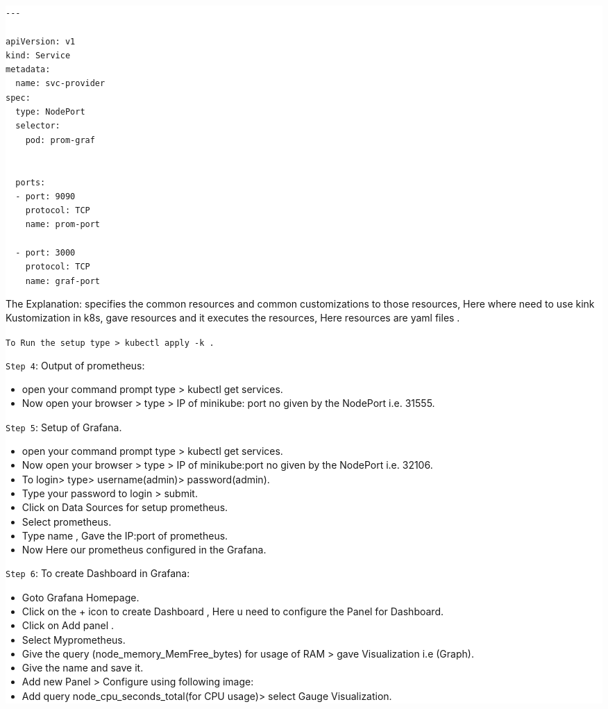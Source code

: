 ```
---

apiVersion: v1
kind: Service
metadata:
  name: svc-provider
spec:
  type: NodePort
  selector:
    pod: prom-graf


  ports:
  - port: 9090
    protocol: TCP
    name: prom-port

  - port: 3000
    protocol: TCP
    name: graf-port

```
The
Explanation: specifies the common resources and common customizations to those resources, Here where need to use kink Kustomization in k8s, gave resources and it executes the resources, Here resources are yaml files .

`To Run the setup type > kubectl apply -k .`

`Step 4`: Output of prometheus:
- open your command prompt type > kubectl get services.
- Now open your browser > type > IP of minikube: port no given by the NodePort i.e. 31555.

`Step 5`: Setup of Grafana.
- open your command prompt type > kubectl get services.
- Now open your browser > type > IP of minikube:port no given by the NodePort i.e. 32106.
- To login> type> username(admin)> password(admin).
- Type your password to login > submit.
- Click on Data Sources for setup prometheus.
- Select prometheus.
- Type name , Gave the IP:port of prometheus.
- Now Here our prometheus configured in the Grafana.

`Step 6`: To create Dashboard in Grafana:
- Goto Grafana Homepage.
- Click on the + icon to create Dashboard , Here u need to configure the Panel for Dashboard.
- Click on Add panel .
- Select Myprometheus.
- Give the query (node_memory_MemFree_bytes) for usage of RAM > gave Visualization i.e (Graph).
- Give the name and save it.
- Add new Panel > Configure using following image:
- Add query node_cpu_seconds_total(for CPU usage)> select Gauge Visualization.
